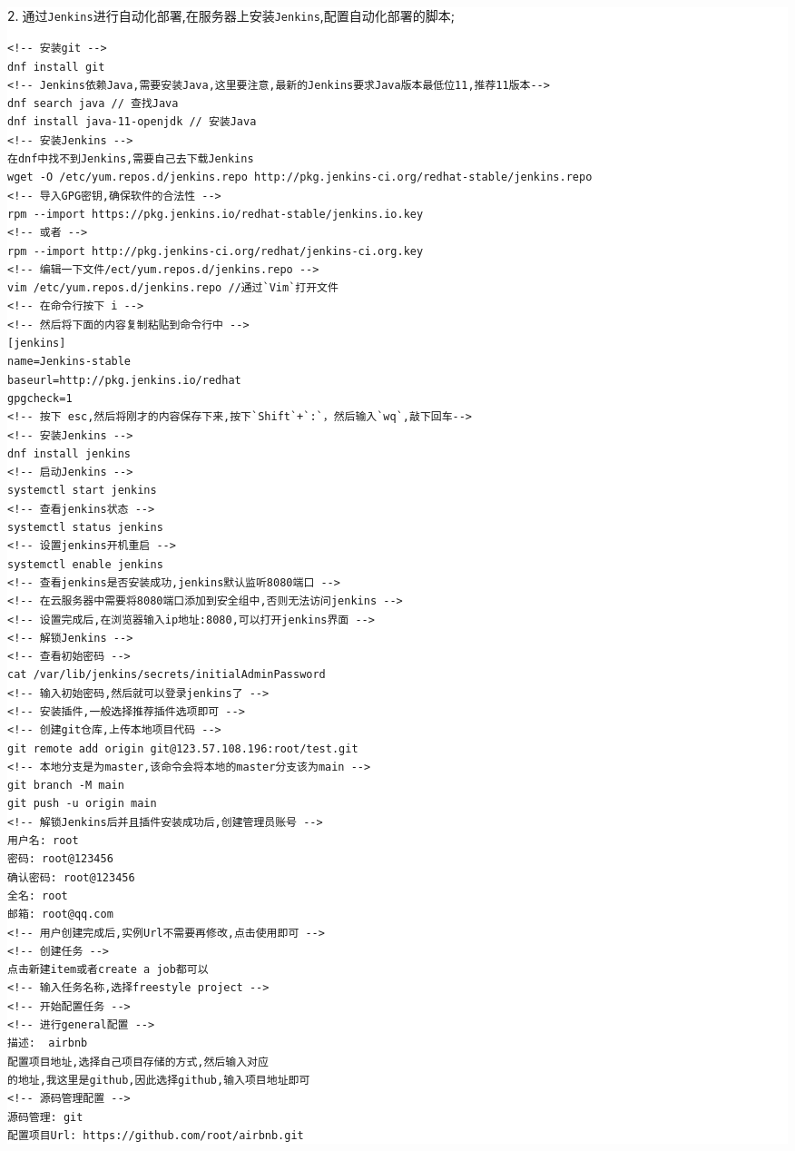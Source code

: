  ```
  ```
  2\. 通过`Jenkins`进行自动化部署,在服务器上安装`Jenkins`,配置自动化部署的脚本;
  ```
  <!-- 安装git -->
  dnf install git
  <!-- Jenkins依赖Java,需要安装Java,这里要注意,最新的Jenkins要求Java版本最低位11,推荐11版本-->
  dnf search java // 查找Java
  dnf install java-11-openjdk // 安装Java
  <!-- 安装Jenkins -->
  在dnf中找不到Jenkins,需要自己去下载Jenkins
  wget -O /etc/yum.repos.d/jenkins.repo http://pkg.jenkins-ci.org/redhat-stable/jenkins.repo
  <!-- 导入GPG密钥,确保软件的合法性 -->
  rpm --import https://pkg.jenkins.io/redhat-stable/jenkins.io.key
  <!-- 或者 -->
  rpm --import http://pkg.jenkins-ci.org/redhat/jenkins-ci.org.key
  <!-- 编辑一下文件/ect/yum.repos.d/jenkins.repo -->
  vim /etc/yum.repos.d/jenkins.repo //通过`Vim`打开文件
  <!-- 在命令行按下 i -->
  <!-- 然后将下面的内容复制粘贴到命令行中 -->
  [jenkins]
  name=Jenkins-stable
  baseurl=http://pkg.jenkins.io/redhat
  gpgcheck=1
  <!-- 按下 esc,然后将刚才的内容保存下来,按下`Shift`+`:`，然后输入`wq`,敲下回车-->
  <!-- 安装Jenkins -->
  dnf install jenkins
  <!-- 启动Jenkins -->
  systemctl start jenkins
  <!-- 查看jenkins状态 -->
  systemctl status jenkins
  <!-- 设置jenkins开机重启 -->
  systemctl enable jenkins
  <!-- 查看jenkins是否安装成功,jenkins默认监听8080端口 -->
  <!-- 在云服务器中需要将8080端口添加到安全组中,否则无法访问jenkins -->
  <!-- 设置完成后,在浏览器输入ip地址:8080,可以打开jenkins界面 -->
  <!-- 解锁Jenkins -->
  <!-- 查看初始密码 -->
  cat /var/lib/jenkins/secrets/initialAdminPassword
  <!-- 输入初始密码,然后就可以登录jenkins了 -->
  <!-- 安装插件,一般选择推荐插件选项即可 -->
  <!-- 创建git仓库,上传本地项目代码 -->
  git remote add origin git@123.57.108.196:root/test.git
  <!-- 本地分支是为master,该命令会将本地的master分支该为main -->
  git branch -M main
  git push -u origin main
  <!-- 解锁Jenkins后并且插件安装成功后,创建管理员账号 -->
  用户名: root
  密码: root@123456
  确认密码: root@123456
  全名: root
  邮箱: root@qq.com
  <!-- 用户创建完成后,实例Url不需要再修改,点击使用即可 -->
  <!-- 创建任务 -->
  点击新建item或者create a job都可以
  <!-- 输入任务名称,选择freestyle project -->
  <!-- 开始配置任务 -->
  <!-- 进行general配置 -->
  描述:  airbnb
  配置项目地址,选择自己项目存储的方式,然后输入对应
  的地址,我这里是github,因此选择github,输入项目地址即可
  <!-- 源码管理配置 -->
  源码管理: git
  配置项目Url: https://github.com/root/airbnb.git
  ```